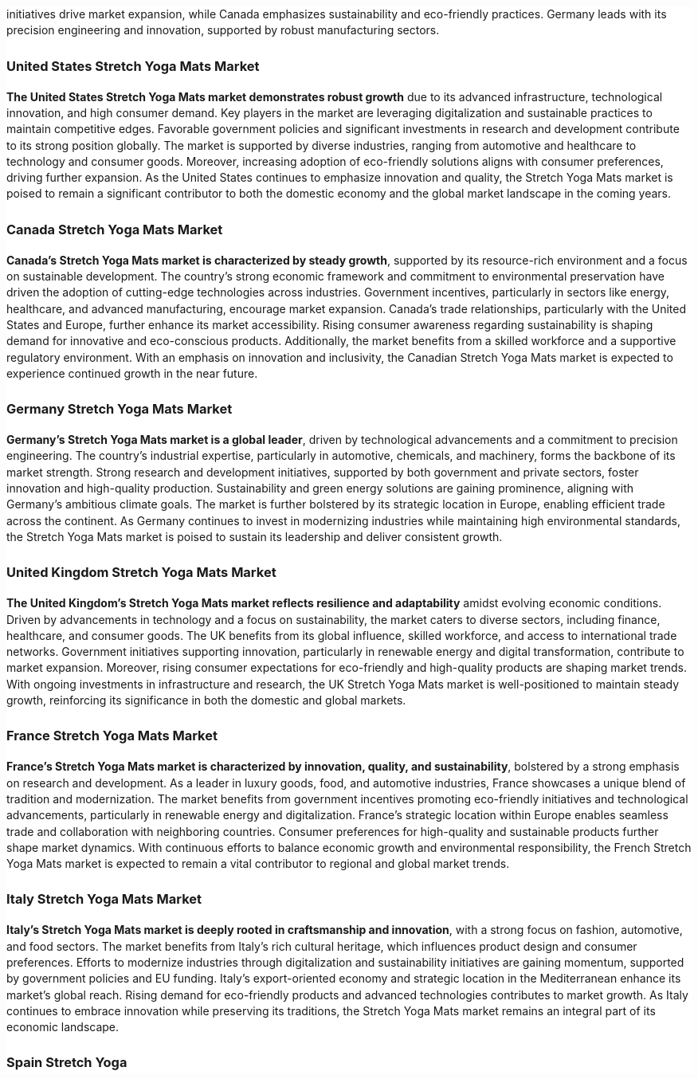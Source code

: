 initiatives drive market expansion, while Canada emphasizes sustainability and eco-friendly practices. Germany leads with its precision engineering and innovation, supported by robust manufacturing sectors.</span></em></p></blockquote><h3><strong>United States Stretch Yoga Mats Market</strong></h3><p><strong>The United States Stretch Yoga Mats market demonstrates robust growth</strong> due to its advanced infrastructure, technological innovation, and high consumer demand. Key players in the market are leveraging digitalization and sustainable practices to maintain competitive edges. Favorable government policies and significant investments in research and development contribute to its strong position globally. The market is supported by diverse industries, ranging from automotive and healthcare to technology and consumer goods. Moreover, increasing adoption of eco-friendly solutions aligns with consumer preferences, driving further expansion. As the United States continues to emphasize innovation and quality, the Stretch Yoga Mats market is poised to remain a significant contributor to both the domestic economy and the global market landscape in the coming years.</p><h3><strong>Canada Stretch Yoga Mats Market</strong></h3><p><strong>Canada&rsquo;s Stretch Yoga Mats market is characterized by steady growth</strong>, supported by its resource-rich environment and a focus on sustainable development. The country&rsquo;s strong economic framework and commitment to environmental preservation have driven the adoption of cutting-edge technologies across industries. Government incentives, particularly in sectors like energy, healthcare, and advanced manufacturing, encourage market expansion. Canada&rsquo;s trade relationships, particularly with the United States and Europe, further enhance its market accessibility. Rising consumer awareness regarding sustainability is shaping demand for innovative and eco-conscious products. Additionally, the market benefits from a skilled workforce and a supportive regulatory environment. With an emphasis on innovation and inclusivity, the Canadian Stretch Yoga Mats market is expected to experience continued growth in the near future.</p><h3><strong>Germany Stretch Yoga Mats Market</strong></h3><p><strong>Germany&rsquo;s Stretch Yoga Mats market is a global leader</strong>, driven by technological advancements and a commitment to precision engineering. The country&rsquo;s industrial expertise, particularly in automotive, chemicals, and machinery, forms the backbone of its market strength. Strong research and development initiatives, supported by both government and private sectors, foster innovation and high-quality production. Sustainability and green energy solutions are gaining prominence, aligning with Germany&rsquo;s ambitious climate goals. The market is further bolstered by its strategic location in Europe, enabling efficient trade across the continent. As Germany continues to invest in modernizing industries while maintaining high environmental standards, the Stretch Yoga Mats market is poised to sustain its leadership and deliver consistent growth.</p><h3><strong>United Kingdom Stretch Yoga Mats Market</strong></h3><p><strong>The United Kingdom&rsquo;s Stretch Yoga Mats market reflects resilience and adaptability</strong> amidst evolving economic conditions. Driven by advancements in technology and a focus on sustainability, the market caters to diverse sectors, including finance, healthcare, and consumer goods. The UK benefits from its global influence, skilled workforce, and access to international trade networks. Government initiatives supporting innovation, particularly in renewable energy and digital transformation, contribute to market expansion. Moreover, rising consumer expectations for eco-friendly and high-quality products are shaping market trends. With ongoing investments in infrastructure and research, the UK Stretch Yoga Mats market is well-positioned to maintain steady growth, reinforcing its significance in both the domestic and global markets.</p><h3><strong>France Stretch Yoga Mats Market</strong></h3><p><strong>France&rsquo;s Stretch Yoga Mats market is characterized by innovation, quality, and sustainability</strong>, bolstered by a strong emphasis on research and development. As a leader in luxury goods, food, and automotive industries, France showcases a unique blend of tradition and modernization. The market benefits from government incentives promoting eco-friendly initiatives and technological advancements, particularly in renewable energy and digitalization. France&rsquo;s strategic location within Europe enables seamless trade and collaboration with neighboring countries. Consumer preferences for high-quality and sustainable products further shape market dynamics. With continuous efforts to balance economic growth and environmental responsibility, the French Stretch Yoga Mats market is expected to remain a vital contributor to regional and global market trends.</p><h3><strong>Italy Stretch Yoga Mats Market</strong></h3><p><strong>Italy&rsquo;s Stretch Yoga Mats market is deeply rooted in craftsmanship and innovation</strong>, with a strong focus on fashion, automotive, and food sectors. The market benefits from Italy&rsquo;s rich cultural heritage, which influences product design and consumer preferences. Efforts to modernize industries through digitalization and sustainability initiatives are gaining momentum, supported by government policies and EU funding. Italy&rsquo;s export-oriented economy and strategic location in the Mediterranean enhance its market&rsquo;s global reach. Rising demand for eco-friendly products and advanced technologies contributes to market growth. As Italy continues to embrace innovation while preserving its traditions, the Stretch Yoga Mats market remains an integral part of its economic landscape.</p><h3><strong>Spain Stretch Yoga